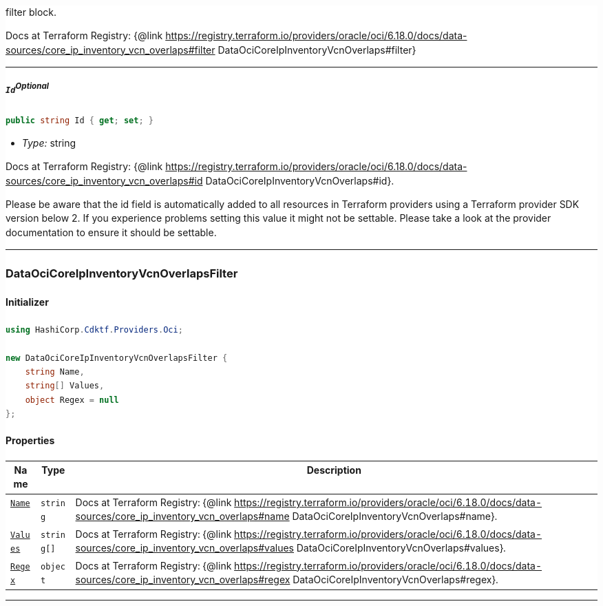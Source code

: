 filter block.

Docs at Terraform Registry: {@link https://registry.terraform.io/providers/oracle/oci/6.18.0/docs/data-sources/core_ip_inventory_vcn_overlaps#filter DataOciCoreIpInventoryVcnOverlaps#filter}

---

##### `Id`<sup>Optional</sup> <a name="Id" id="rhizo-co-terraform-provider-oci.dataOciCoreIpInventoryVcnOverlaps.DataOciCoreIpInventoryVcnOverlapsConfig.property.id"></a>

```csharp
public string Id { get; set; }
```

- *Type:* string

Docs at Terraform Registry: {@link https://registry.terraform.io/providers/oracle/oci/6.18.0/docs/data-sources/core_ip_inventory_vcn_overlaps#id DataOciCoreIpInventoryVcnOverlaps#id}.

Please be aware that the id field is automatically added to all resources in Terraform providers using a Terraform provider SDK version below 2.
If you experience problems setting this value it might not be settable. Please take a look at the provider documentation to ensure it should be settable.

---

### DataOciCoreIpInventoryVcnOverlapsFilter <a name="DataOciCoreIpInventoryVcnOverlapsFilter" id="rhizo-co-terraform-provider-oci.dataOciCoreIpInventoryVcnOverlaps.DataOciCoreIpInventoryVcnOverlapsFilter"></a>

#### Initializer <a name="Initializer" id="rhizo-co-terraform-provider-oci.dataOciCoreIpInventoryVcnOverlaps.DataOciCoreIpInventoryVcnOverlapsFilter.Initializer"></a>

```csharp
using HashiCorp.Cdktf.Providers.Oci;

new DataOciCoreIpInventoryVcnOverlapsFilter {
    string Name,
    string[] Values,
    object Regex = null
};
```

#### Properties <a name="Properties" id="Properties"></a>

| **Name** | **Type** | **Description** |
| --- | --- | --- |
| <code><a href="#rhizo-co-terraform-provider-oci.dataOciCoreIpInventoryVcnOverlaps.DataOciCoreIpInventoryVcnOverlapsFilter.property.name">Name</a></code> | <code>string</code> | Docs at Terraform Registry: {@link https://registry.terraform.io/providers/oracle/oci/6.18.0/docs/data-sources/core_ip_inventory_vcn_overlaps#name DataOciCoreIpInventoryVcnOverlaps#name}. |
| <code><a href="#rhizo-co-terraform-provider-oci.dataOciCoreIpInventoryVcnOverlaps.DataOciCoreIpInventoryVcnOverlapsFilter.property.values">Values</a></code> | <code>string[]</code> | Docs at Terraform Registry: {@link https://registry.terraform.io/providers/oracle/oci/6.18.0/docs/data-sources/core_ip_inventory_vcn_overlaps#values DataOciCoreIpInventoryVcnOverlaps#values}. |
| <code><a href="#rhizo-co-terraform-provider-oci.dataOciCoreIpInventoryVcnOverlaps.DataOciCoreIpInventoryVcnOverlapsFilter.property.regex">Regex</a></code> | <code>object</code> | Docs at Terraform Registry: {@link https://registry.terraform.io/providers/oracle/oci/6.18.0/docs/data-sources/core_ip_inventory_vcn_overlaps#regex DataOciCoreIpInventoryVcnOverlaps#regex}. |

---